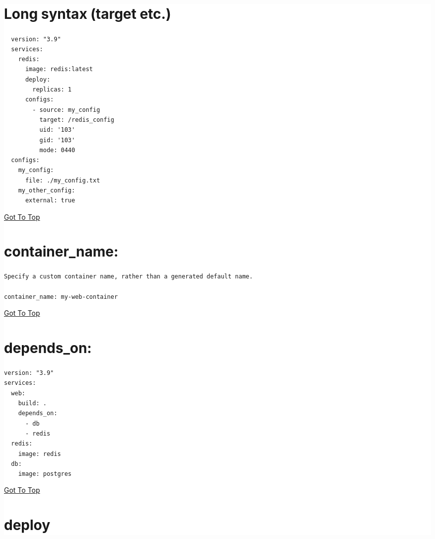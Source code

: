 
# Long syntax (target etc.)

      version: "3.9"
      services:
        redis:
          image: redis:latest
          deploy:
            replicas: 1
          configs:
            - source: my_config
              target: /redis_config
              uid: '103'
              gid: '103'
              mode: 0440
      configs:
        my_config:
          file: ./my_config.txt
        my_other_config:
          external: true


[Got To Top](#top)
<a name="container_name"></a>
# container_name:

    Specify a custom container name, rather than a generated default name.

    container_name: my-web-container



[Got To Top](#top)
<a name="depends_on"></a>
# depends_on: 

    version: "3.9"
    services:
      web:
        build: .
        depends_on:
          - db
          - redis
      redis:
        image: redis
      db:
        image: postgres



[Got To Top](#top)
<a name="deploy"></a>
# deploy
